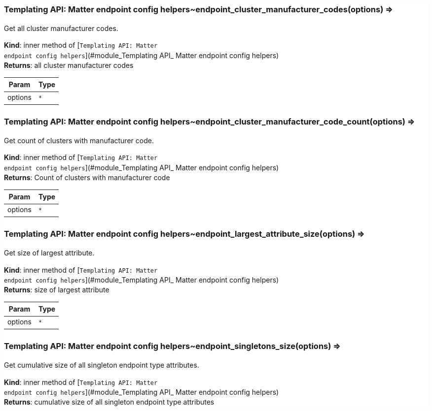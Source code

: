 <a name="module_Templating API_ Matter endpoint config helpers..endpoint_cluster_manufacturer_codes"></a>

### Templating API: Matter endpoint config helpers~endpoint\_cluster\_manufacturer\_codes(options) ⇒
Get all cluster manufacturer codes.

**Kind**: inner method of [<code>Templating API: Matter endpoint config helpers</code>](#module_Templating API_ Matter endpoint config helpers)  
**Returns**: all cluster manufacturer codes  

| Param | Type |
| --- | --- |
| options | <code>\*</code> | 

<a name="module_Templating API_ Matter endpoint config helpers..endpoint_cluster_manufacturer_code_count"></a>

### Templating API: Matter endpoint config helpers~endpoint\_cluster\_manufacturer\_code\_count(options) ⇒
Get count of clusters with manufacturer code.

**Kind**: inner method of [<code>Templating API: Matter endpoint config helpers</code>](#module_Templating API_ Matter endpoint config helpers)  
**Returns**: Count of clusters with manufacturer code  

| Param | Type |
| --- | --- |
| options | <code>\*</code> | 

<a name="module_Templating API_ Matter endpoint config helpers..endpoint_largest_attribute_size"></a>

### Templating API: Matter endpoint config helpers~endpoint\_largest\_attribute\_size(options) ⇒
Get size of largest attribute.

**Kind**: inner method of [<code>Templating API: Matter endpoint config helpers</code>](#module_Templating API_ Matter endpoint config helpers)  
**Returns**: size of largest attribute  

| Param | Type |
| --- | --- |
| options | <code>\*</code> | 

<a name="module_Templating API_ Matter endpoint config helpers..endpoint_singletons_size"></a>

### Templating API: Matter endpoint config helpers~endpoint\_singletons\_size(options) ⇒
Get cumulative size of all singleton endpoint type attributes.

**Kind**: inner method of [<code>Templating API: Matter endpoint config helpers</code>](#module_Templating API_ Matter endpoint config helpers)  
**Returns**: cumulative size of all singleton endpoint type attributes  
